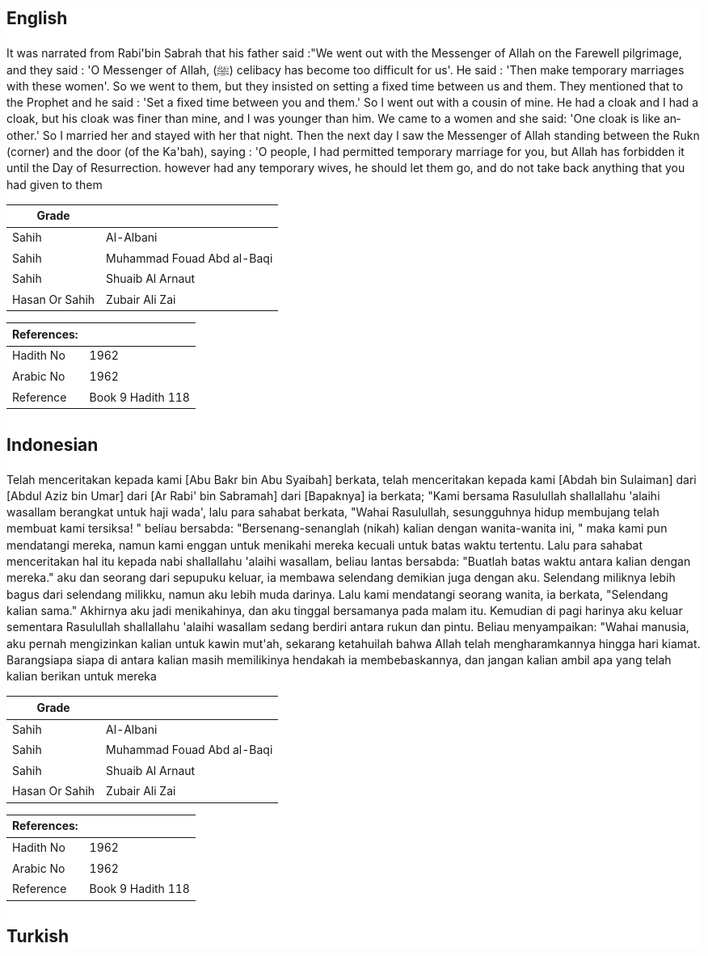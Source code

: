 ## English


<div dir="ltr" lang="en" style={{fontSize:'larger',backgroundColor:'#f8f9fa',padding:20}}>
It was narrated from Rabi'bin Sabrah that his father said :"We went out with the Messenger of Allah on the Farewell pilgrimage, and they said : 'O Messenger of Allah, (ﷺ) celibacy has become too difficult for us'. He said : 'Then make temporary marriages with these women'. So we went to them, but they insisted on setting a fixed time between us and them. They mentioned that to the Prophet and he said : 'Set a fixed time between you and them.' So I went out with a cousin of mine. He had a cloak and I had a cloak, but his cloak was finer than mine, and I was younger than him. We came to a women and she said: 'One cloak is like another.' So I married her and stayed with her that night. Then the next day I saw the Messenger of Allah standing between the Rukn (corner) and the door (of the Ka'bah), saying : 'O people, I had permitted temporary marriage for you, but Allah has forbidden it until the Day of Resurrection. however had any temporary wives, he should let them go, and do not take back anything that you had given to them
</div>
<div style={{backgroundColor:'#f8f9fa',padding:20, marginBottom: 10}}><table> <thead> <tr> <th>Grade</th> <th></th> </tr> </thead> <tbody> <tr><td>Sahih</td><td>Al-Albani</td></tr><tr><td>Sahih</td><td>Muhammad Fouad Abd al-Baqi</td></tr><tr><td>Sahih</td><td>Shuaib Al Arnaut</td></tr><tr><td>Hasan Or Sahih</td><td>Zubair Ali Zai</td></tr></tbody></table><table> <thead> <tr> <th>References:</th> <th></th> </tr> </thead> <tbody><tr><td>Hadith No</td><td>1962</td></tr><tr><td>Arabic No</td><td>1962</td></tr><tr><td>Reference</td><td>Book 9 Hadith 118</td></tr></tbody></table></div>

## Indonesian


<div dir="ltr" lang="id" style={{fontSize:'larger',backgroundColor:'#f8f9fa',padding:20}}>
Telah menceritakan kepada kami [Abu Bakr bin Abu Syaibah] berkata, telah menceritakan kepada kami [Abdah bin Sulaiman] dari [Abdul Aziz bin Umar] dari [Ar Rabi' bin Sabramah] dari [Bapaknya] ia berkata; "Kami bersama Rasulullah shallallahu 'alaihi wasallam berangkat untuk haji wada', lalu para sahabat berkata, "Wahai Rasulullah, sesungguhnya hidup membujang telah membuat kami tersiksa! " beliau bersabda: "Bersenang-senanglah (nikah) kalian dengan wanita-wanita ini, " maka kami pun mendatangi mereka, namun kami enggan untuk menikahi mereka kecuali untuk batas waktu tertentu. Lalu para sahabat menceritakan hal itu kepada nabi shallallahu 'alaihi wasallam, beliau lantas bersabda: "Buatlah batas waktu antara kalian dengan mereka." aku dan seorang dari sepupuku keluar, ia membawa selendang demikian juga dengan aku. Selendang miliknya lebih bagus dari selendang milikku, namun aku lebih muda darinya. Lalu kami mendatangi seorang wanita, ia berkata, "Selendang kalian sama." Akhirnya aku jadi menikahinya, dan aku tinggal bersamanya pada malam itu. Kemudian di pagi harinya aku keluar sementara Rasulullah shallallahu 'alaihi wasallam sedang berdiri antara rukun dan pintu. Beliau menyampaikan: "Wahai manusia, aku pernah mengizinkan kalian untuk kawin mut'ah, sekarang ketahuilah bahwa Allah telah mengharamkannya hingga hari kiamat. Barangsiapa siapa di antara kalian masih memilikinya hendakah ia membebaskannya, dan jangan kalian ambil apa yang telah kalian berikan untuk mereka
</div>
<div style={{backgroundColor:'#f8f9fa',padding:20, marginBottom: 10}}><table> <thead> <tr> <th>Grade</th> <th></th> </tr> </thead> <tbody> <tr><td>Sahih</td><td>Al-Albani</td></tr><tr><td>Sahih</td><td>Muhammad Fouad Abd al-Baqi</td></tr><tr><td>Sahih</td><td>Shuaib Al Arnaut</td></tr><tr><td>Hasan Or Sahih</td><td>Zubair Ali Zai</td></tr></tbody></table><table> <thead> <tr> <th>References:</th> <th></th> </tr> </thead> <tbody><tr><td>Hadith No</td><td>1962</td></tr><tr><td>Arabic No</td><td>1962</td></tr><tr><td>Reference</td><td>Book 9 Hadith 118</td></tr></tbody></table></div>

## Turkish
